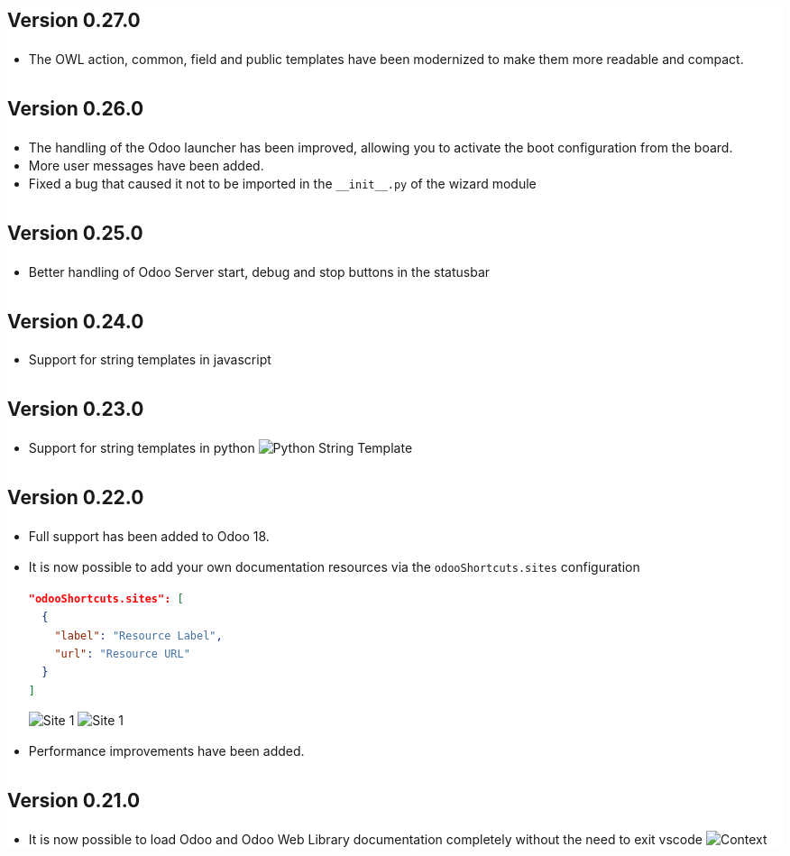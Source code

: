 ## Version 0.27.0

- The OWL action, common, field and public templates have been modernized to make them more readable and compact.

## Version 0.26.0

- The handling of the Odoo launcher has been improved, allowing you to activate the boot configuration from the board.
- More user messages have been added.
- Fixed a bug that caused it not to be imported in the `__init__.py` of the wizard module

## Version 0.25.0

- Better handling of Odoo Server start, debug and stop buttons in the statusbar

## Version 0.24.0

- Support for string templates in javascript

## Version 0.23.0

- Support for string templates in python
  ![Python String Template ](https://github.com/mjavint/odoo-shortcuts/blob/main/img/py-string-template.gif?raw=true)

## Version 0.22.0

- Full support has been added to Odoo 18.
- It is now possible to add your own documentation resources via the `odooShortcuts.sites` configuration

  ```json
  "odooShortcuts.sites": [
    {
      "label": "Resource Label",
      "url": "Resource URL"
    }
  ]
  ```

  ![Site 1](https://github.com/mjavint/odoo-shortcuts/blob/main/img/add-site-1.png?raw=true)
  ![Site 1](https://github.com/mjavint/odoo-shortcuts/blob/main/img/add-site-2.png?raw=true)

- Performance improvements have been added.

## Version 0.21.0

- It is now possible to load Odoo and Odoo Web Library documentation completely without the need to exit vscode
  ![Context](https://github.com/mjavint/odoo-shortcuts/blob/main/img/demo-docs.gif?raw=true)
